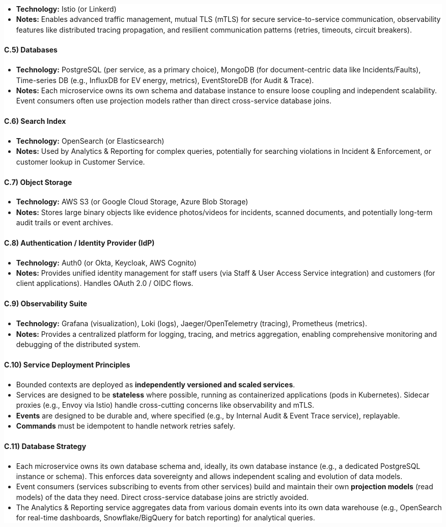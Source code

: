* **Technology:** Istio (or Linkerd)  
* **Notes:** Enables advanced traffic management, mutual TLS (mTLS) for secure service-to-service communication, observability features like distributed tracing propagation, and resilient communication patterns (retries, timeouts, circuit breakers).

#### **C.5) Databases**

* **Technology:** PostgreSQL (per service, as a primary choice), MongoDB (for document-centric data like Incidents/Faults), Time-series DB (e.g., InfluxDB for EV energy, metrics), EventStoreDB (for Audit & Trace).  
* **Notes:** Each microservice owns its own schema and database instance to ensure loose coupling and independent scalability. Event consumers often use projection models rather than direct cross-service database joins.

#### **C.6) Search Index**

* **Technology:** OpenSearch (or Elasticsearch)  
* **Notes:** Used by Analytics & Reporting for complex queries, potentially for searching violations in Incident & Enforcement, or customer lookup in Customer Service.

#### **C.7) Object Storage**

* **Technology:** AWS S3 (or Google Cloud Storage, Azure Blob Storage)  
* **Notes:** Stores large binary objects like evidence photos/videos for incidents, scanned documents, and potentially long-term audit trails or event archives.

#### **C.8) Authentication / Identity Provider (IdP)**

* **Technology:** Auth0 (or Okta, Keycloak, AWS Cognito)  
* **Notes:** Provides unified identity management for staff users (via Staff & User Access Service integration) and customers (for client applications). Handles OAuth 2.0 / OIDC flows.

#### **C.9) Observability Suite**

* **Technology:** Grafana (visualization), Loki (logs), Jaeger/OpenTelemetry (tracing), Prometheus (metrics).  
* **Notes:** Provides a centralized platform for logging, tracing, and metrics aggregation, enabling comprehensive monitoring and debugging of the distributed system.

#### **C.10) Service Deployment Principles**

* Bounded contexts are deployed as **independently versioned and scaled services**.  
* Services are designed to be **stateless** where possible, running as containerized applications (pods in Kubernetes). Sidecar proxies (e.g., Envoy via Istio) handle cross-cutting concerns like observability and mTLS.  
* **Events** are designed to be durable and, where specified (e.g., by Internal Audit & Event Trace service), replayable.  
* **Commands** must be idempotent to handle network retries safely.

#### **C.11)  Database Strategy**

* Each microservice owns its own database schema and, ideally, its own database instance (e.g., a dedicated PostgreSQL instance or schema). This enforces data sovereignty and allows independent scaling and evolution of data models.  
* Event consumers (services subscribing to events from other services) build and maintain their own **projection models** (read models) of the data they need. Direct cross-service database joins are strictly avoided.  
* The Analytics & Reporting service aggregates data from various domain events into its own data warehouse (e.g., OpenSearch for real-time dashboards, Snowflake/BigQuery for batch reporting) for analytical queries.
